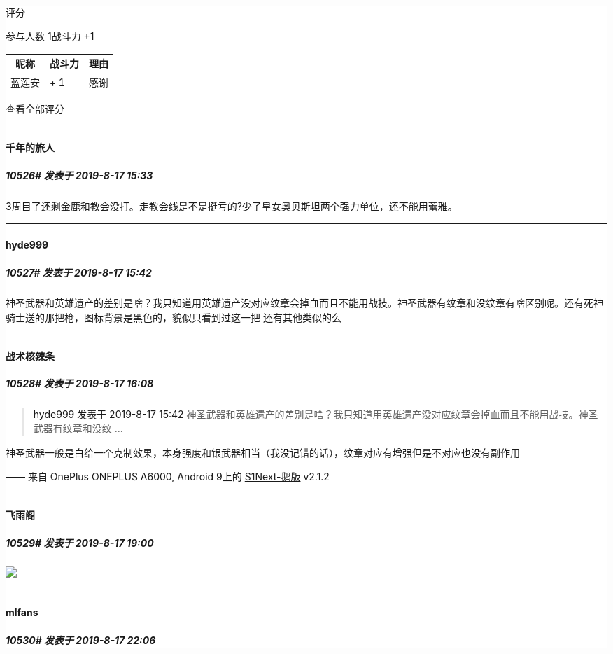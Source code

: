 评分


 参与人数 1战斗力 +1

|昵称|战斗力|理由|
|----|---|---|
| 蓝莲安| + 1|感谢|


查看全部评分


-----

####  千年的旅人  
##### 10526#       发表于 2019-8-17 15:33


3周目了还剩金鹿和教会没打。走教会线是不是挺亏的?少了皇女奥贝斯坦两个强力单位，还不能用蕾雅。


-----

####  hyde999  
##### 10527#       发表于 2019-8-17 15:42


神圣武器和英雄遗产的差别是啥？我只知道用英雄遗产没对应纹章会掉血而且不能用战技。神圣武器有纹章和没纹章有啥区别呢。还有死神骑士送的那把枪，图标背景是黑色的，貌似只看到过这一把 还有其他类似的么


-----

####  战术核辣条  
##### 10528#       发表于 2019-8-17 16:08


<blockquote><a href="httphttps://bbs.saraba1st.com/2b/forum.php?mod=redirect&amp;goto=findpost&amp;pid=44943892&amp;ptid=1810654" target="_blank">hyde999 发表于 2019-8-17 15:42</a>
神圣武器和英雄遗产的差别是啥？我只知道用英雄遗产没对应纹章会掉血而且不能用战技。神圣武器有纹章和没纹 ...</blockquote>
神圣武器一般是白给一个克制效果，本身强度和银武器相当（我没记错的话），纹章对应有增强但是不对应也没有副作用

—— 来自 OnePlus ONEPLUS A6000, Android 9上的 [S1Next-鹅版](https://github.com/ykrank/S1-Next/releases) v2.1.2


-----

####  飞雨阁  
##### 10529#       发表于 2019-8-17 19:00


<img src="http://i.4cdn.org/vg/1566033012496.png" referrerpolicy="no-referrer">


-----

####  mlfans  
##### 10530#       发表于 2019-8-17 22:06
